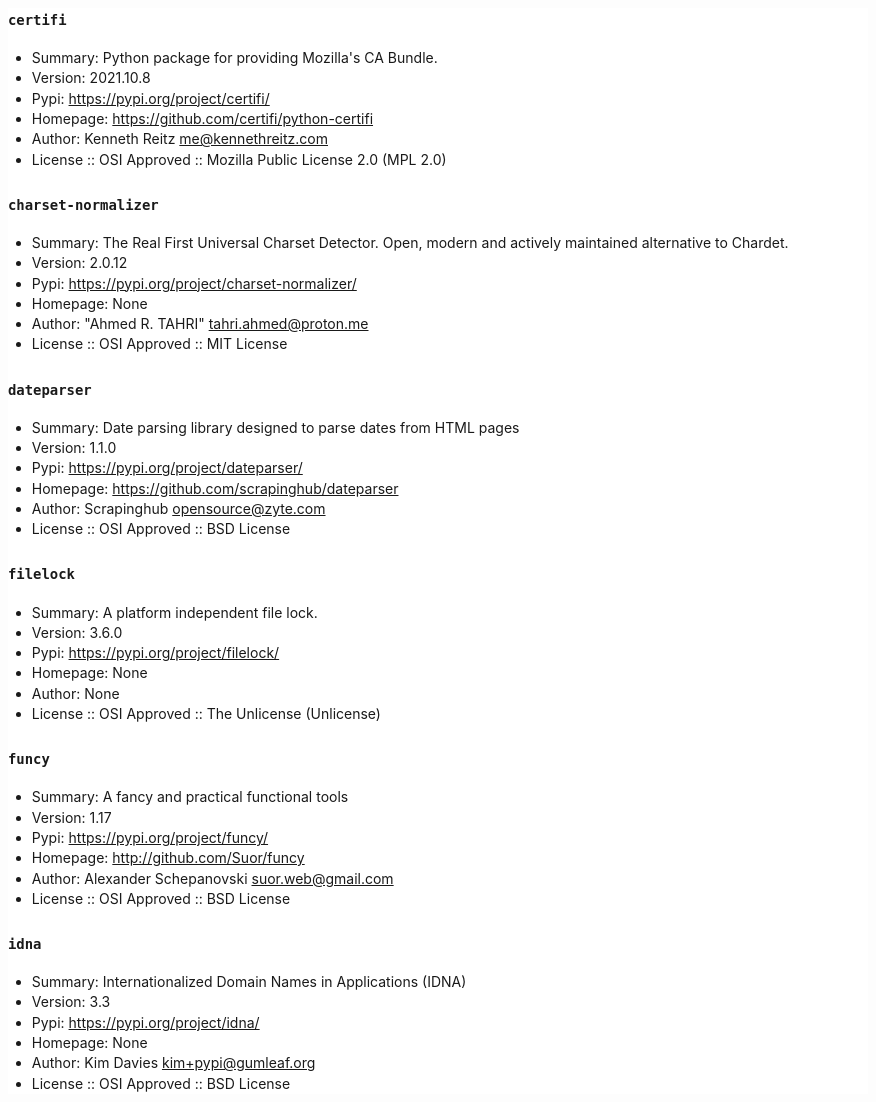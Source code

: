 
### `certifi`

* Summary: Python package for providing Mozilla's CA Bundle.
* Version: 2021.10.8
* Pypi: https://pypi.org/project/certifi/
* Homepage: https://github.com/certifi/python-certifi
* Author: Kenneth Reitz me@kennethreitz.com
* License :: OSI Approved :: Mozilla Public License 2.0 (MPL 2.0)

### `charset-normalizer`

* Summary: The Real First Universal Charset Detector. Open, modern and actively maintained alternative to Chardet.
* Version: 2.0.12
* Pypi: https://pypi.org/project/charset-normalizer/
* Homepage: None
* Author: "Ahmed R. TAHRI" <tahri.ahmed@proton.me>
* License :: OSI Approved :: MIT License

### `dateparser`

* Summary: Date parsing library designed to parse dates from HTML pages
* Version: 1.1.0
* Pypi: https://pypi.org/project/dateparser/
* Homepage: https://github.com/scrapinghub/dateparser
* Author: Scrapinghub opensource@zyte.com
* License :: OSI Approved :: BSD License

### `filelock`

* Summary: A platform independent file lock.
* Version: 3.6.0
* Pypi: https://pypi.org/project/filelock/
* Homepage: None
* Author: None
* License :: OSI Approved :: The Unlicense (Unlicense)

### `funcy`

* Summary: A fancy and practical functional tools
* Version: 1.17
* Pypi: https://pypi.org/project/funcy/
* Homepage: http://github.com/Suor/funcy
* Author: Alexander Schepanovski suor.web@gmail.com
* License :: OSI Approved :: BSD License

### `idna`

* Summary: Internationalized Domain Names in Applications (IDNA)
* Version: 3.3
* Pypi: https://pypi.org/project/idna/
* Homepage: None
* Author: Kim Davies <kim+pypi@gumleaf.org>
* License :: OSI Approved :: BSD License
